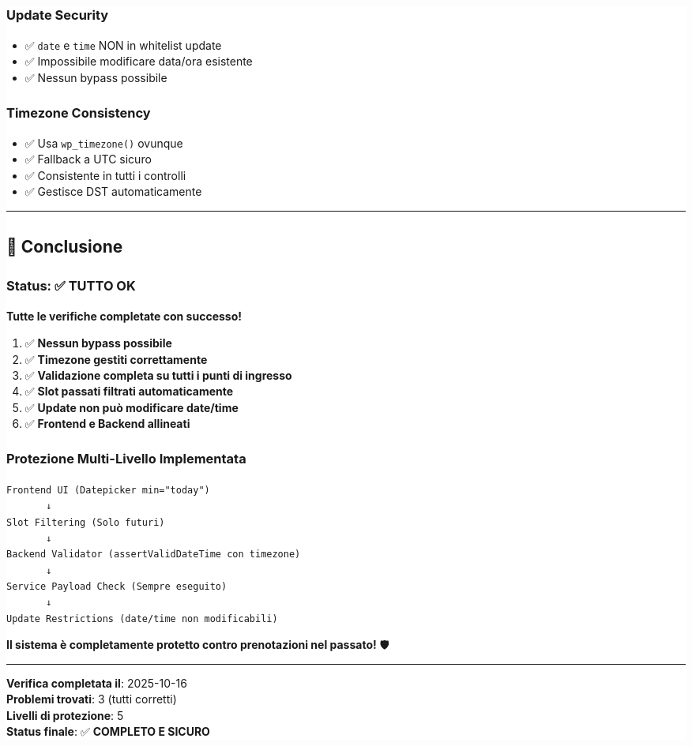 ### Update Security
- ✅ `date` e `time` NON in whitelist update
- ✅ Impossibile modificare data/ora esistente
- ✅ Nessun bypass possibile

### Timezone Consistency
- ✅ Usa `wp_timezone()` ovunque
- ✅ Fallback a UTC sicuro
- ✅ Consistente in tutti i controlli
- ✅ Gestisce DST automaticamente

---

## 🎉 Conclusione

### Status: ✅ TUTTO OK

**Tutte le verifiche completate con successo!**

1. ✅ **Nessun bypass possibile**
2. ✅ **Timezone gestiti correttamente**
3. ✅ **Validazione completa su tutti i punti di ingresso**
4. ✅ **Slot passati filtrati automaticamente**
5. ✅ **Update non può modificare date/time**
6. ✅ **Frontend e Backend allineati**

### Protezione Multi-Livello Implementata

```
Frontend UI (Datepicker min="today")
       ↓
Slot Filtering (Solo futuri)
       ↓
Backend Validator (assertValidDateTime con timezone)
       ↓
Service Payload Check (Sempre eseguito)
       ↓
Update Restrictions (date/time non modificabili)
```

**Il sistema è completamente protetto contro prenotazioni nel passato!** 🛡️

---

**Verifica completata il**: 2025-10-16  
**Problemi trovati**: 3 (tutti corretti)  
**Livelli di protezione**: 5  
**Status finale**: ✅ **COMPLETO E SICURO**

